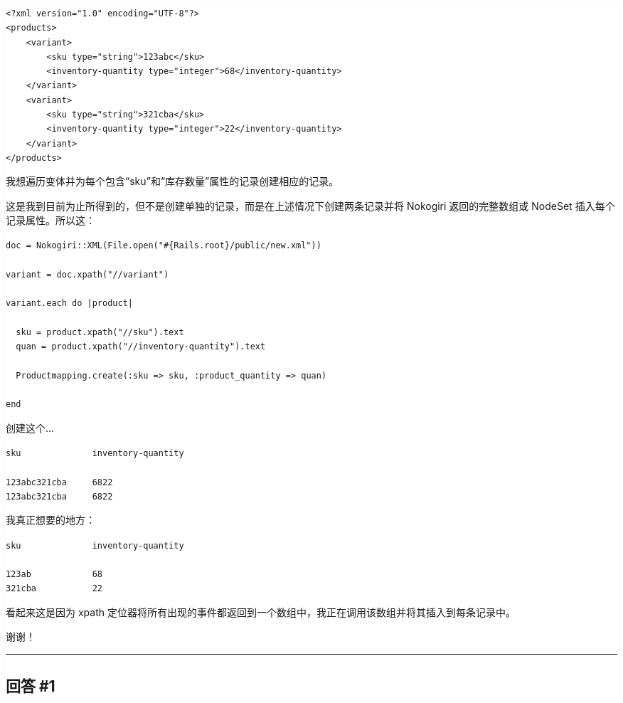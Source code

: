 ```
<?xml version="1.0" encoding="UTF-8"?> 
<products> 
    <variant> 
        <sku type="string">123abc</sku>
        <inventory-quantity type="integer">68</inventory-quantity> 
    </variant> 
    <variant> 
        <sku type="string">321cba</sku>
        <inventory-quantity type="integer">22</inventory-quantity> 
    </variant>
</products> 
```

我想遍历变体并为每个包含“sku”和“库存数量”属性的记录创建相应的记录。

这是我到目前为止所得到的，但不是创建单独的记录，而是在上述情况下创建两条记录并将 Nokogiri 返回的完整数组或 NodeSet 插入每个记录属性。所以这：

```
doc = Nokogiri::XML(File.open("#{Rails.root}/public/new.xml")) 

variant = doc.xpath("//variant")

variant.each do |product| 

  sku = product.xpath("//sku").text
  quan = product.xpath("//inventory-quantity").text

  Productmapping.create(:sku => sku, :product_quantity => quan)

end 
```

创建这个...

```
sku              inventory-quantity

123abc321cba     6822
123abc321cba     6822 
```

我真正想要的地方：

```
sku              inventory-quantity

123ab            68
321cba           22 
```

看起来这是因为 xpath 定位器将所有出现的事件都返回到一个数组中，我正在调用该数组并将其插入到每条记录中。

谢谢！

* * *

## 回答 #1
